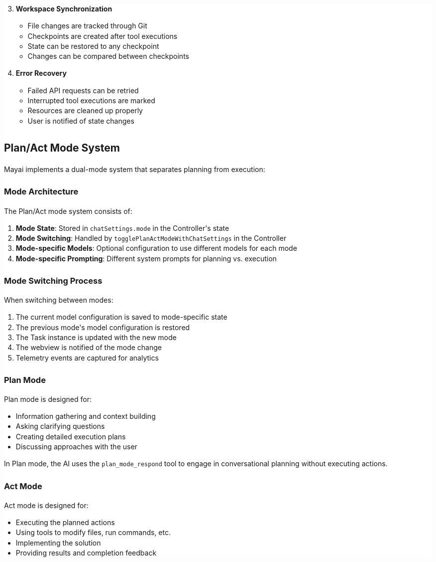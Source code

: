 3. **Workspace Synchronization**
   - File changes are tracked through Git
   - Checkpoints are created after tool executions
   - State can be restored to any checkpoint
   - Changes can be compared between checkpoints

4. **Error Recovery**
   - Failed API requests can be retried
   - Interrupted tool executions are marked
   - Resources are cleaned up properly
   - User is notified of state changes

## Plan/Act Mode System

Mayai implements a dual-mode system that separates planning from execution:

### Mode Architecture

The Plan/Act mode system consists of:

1. **Mode State**: Stored in `chatSettings.mode` in the Controller's state
2. **Mode Switching**: Handled by `togglePlanActModeWithChatSettings` in the Controller
3. **Mode-specific Models**: Optional configuration to use different models for each mode
4. **Mode-specific Prompting**: Different system prompts for planning vs. execution

### Mode Switching Process

When switching between modes:

1. The current model configuration is saved to mode-specific state
2. The previous mode's model configuration is restored
3. The Task instance is updated with the new mode
4. The webview is notified of the mode change
5. Telemetry events are captured for analytics

### Plan Mode

Plan mode is designed for:
- Information gathering and context building
- Asking clarifying questions
- Creating detailed execution plans
- Discussing approaches with the user

In Plan mode, the AI uses the `plan_mode_respond` tool to engage in conversational planning without executing actions.

### Act Mode

Act mode is designed for:
- Executing the planned actions
- Using tools to modify files, run commands, etc.
- Implementing the solution
- Providing results and completion feedback
